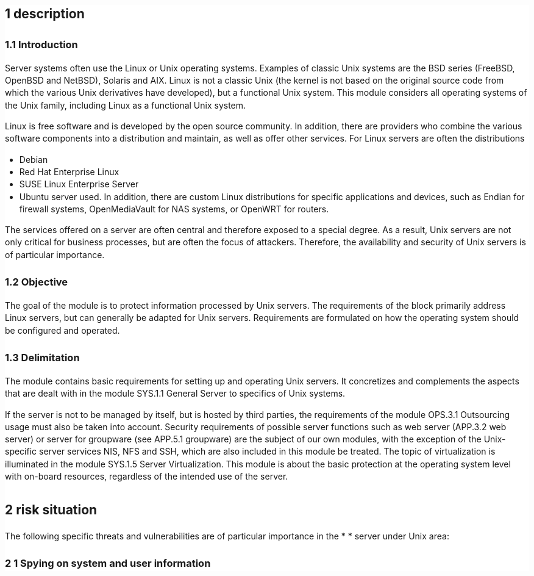 1 description
--------------

### 1.1 Introduction

Server systems often use the Linux or Unix operating systems. Examples of classic Unix systems are the BSD series (FreeBSD, OpenBSD and NetBSD), Solaris and AIX. Linux is not a classic Unix (the kernel is not based on the original source code from which the various Unix derivatives have developed), but a functional Unix system. This module considers all operating systems of the Unix family, including Linux as a functional Unix system.

Linux is free software and is developed by the open source community. In addition, there are providers who combine the various software components into a distribution and maintain, as well as offer other services. For Linux servers are often the distributions

* Debian
* Red Hat Enterprise Linux
* SUSE Linux Enterprise Server
* Ubuntu server
used. In addition, there are custom Linux distributions for specific applications and devices, such as Endian for firewall systems, OpenMediaVault for NAS systems, or OpenWRT for routers.

The services offered on a server are often central and therefore exposed to a special degree. As a result, Unix servers are not only critical for business processes, but are often the focus of attackers. Therefore, the availability and security of Unix servers is of particular importance.

### 1.2 Objective

The goal of the module is to protect information processed by Unix servers. The requirements of the block primarily address Linux servers, but can generally be adapted for Unix servers. Requirements are formulated on how the operating system should be configured and operated.

### 1.3 Delimitation

The module contains basic requirements for setting up and operating Unix servers. It concretizes and complements the aspects that are dealt with in the module SYS.1.1 General Server to specifics of Unix systems.

If the server is not to be managed by itself, but is hosted by third parties, the requirements of the module OPS.3.1 Outsourcing usage must also be taken into account. Security requirements of possible server functions such as web server (APP.3.2 web server) or server for groupware (see APP.5.1 groupware) are the subject of our own modules, with the exception of the Unix-specific server services NIS, NFS and SSH, which are also included in this module be treated. The topic of virtualization is illuminated in the module SYS.1.5 Server Virtualization. This module is about the basic protection at the operating system level with on-board resources, regardless of the intended use of the server.

2 risk situation
-----------------

The following specific threats and vulnerabilities are of particular importance in the * * server under Unix area:

### 2 1 Spying on system and user information
